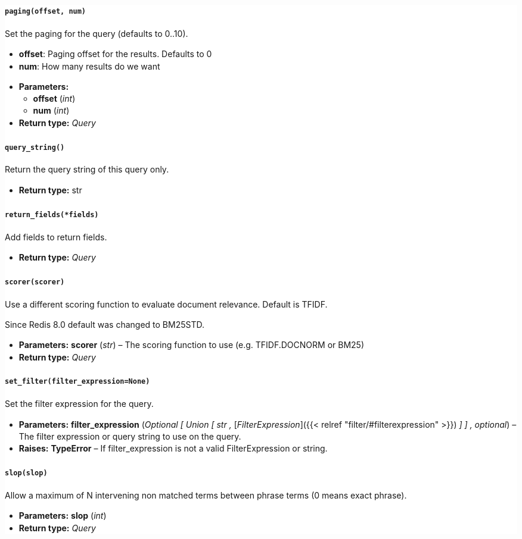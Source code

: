 #### `paging(offset, num)`

Set the paging for the query (defaults to 0..10).

- **offset**: Paging offset for the results. Defaults to 0
- **num**: How many results do we want

* **Parameters:**
  * **offset** (*int*)
  * **num** (*int*)
* **Return type:**
  *Query*

#### `query_string()`

Return the query string of this query only.

* **Return type:**
  str

#### `return_fields(*fields)`

Add fields to return fields.

* **Return type:**
  *Query*

#### `scorer(scorer)`

Use a different scoring function to evaluate document relevance.
Default is TFIDF.

Since Redis 8.0 default was changed to BM25STD.

* **Parameters:**
  **scorer** (*str*) – The scoring function to use
  (e.g. TFIDF.DOCNORM or BM25)
* **Return type:**
  *Query*

#### `set_filter(filter_expression=None)`

Set the filter expression for the query.

* **Parameters:**
  **filter_expression** (*Optional* *[* *Union* *[* *str* *,* [*FilterExpression*]({{< relref "filter/#filterexpression" >}}) *]* *]* *,* *optional*) – The filter
  expression or query string to use on the query.
* **Raises:**
  **TypeError** – If filter_expression is not a valid FilterExpression or string.

#### `slop(slop)`

Allow a maximum of N intervening non matched terms between
phrase terms (0 means exact phrase).

* **Parameters:**
  **slop** (*int*)
* **Return type:**
  *Query*
